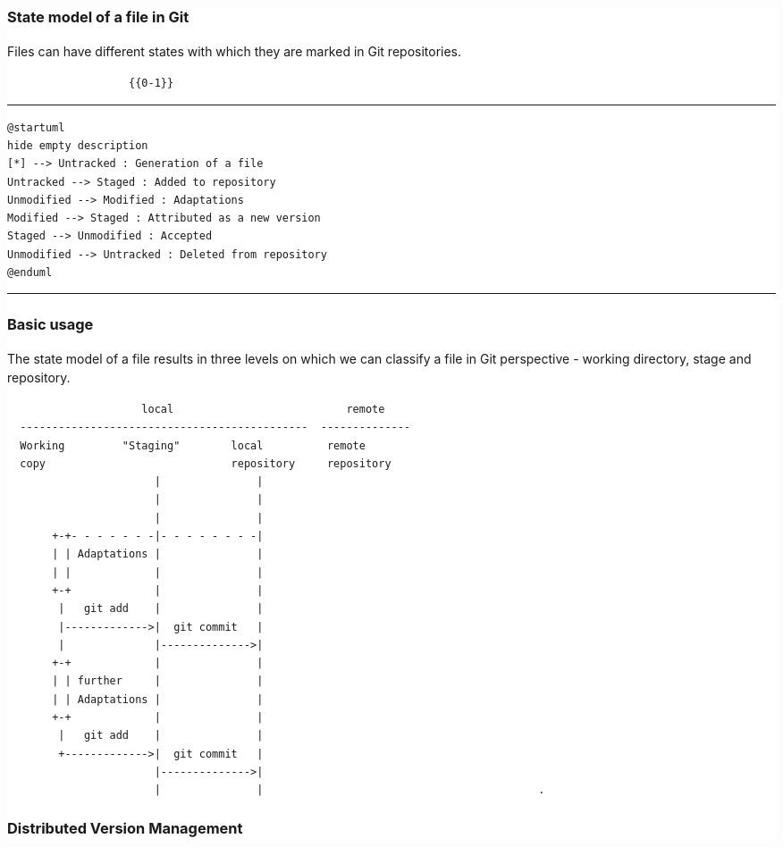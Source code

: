 ### State model of a file in Git

Files can have different states with which they are marked in Git repositories.

                       {{0-1}}
********************************************************************************

```text @plantUML.png
@startuml
hide empty description
[*] --> Untracked : Generation of a file
Untracked --> Staged : Added to repository
Unmodified --> Modified : Adaptations
Modified --> Staged : Attributed as a new version
Staged --> Unmodified : Accepted 
Unmodified --> Untracked : Deleted from repository
@enduml
```

********************************************************************************

### Basic usage

The state model of a file results in three levels on which we can classify a file in Git perspective - working directory, stage and repository.

```ascii
                     local                           remote
  ---------------------------------------------  --------------
  Working         "Staging"        local          remote
  copy                             repository     repository
                       |               |
                       |               |
                       |               |
       +-+- - - - - - -|- - - - - - - -|
       | | Adaptations |               |
       | |             |               |
       +-+             |               |
        |   git add    |               |
        |------------->|  git commit   |
        |              |-------------->|
       +-+             |               |
       | | further     |               |
       | | Adaptations |               |
       +-+             |               |
        |   git add    |               |
        +------------->|  git commit   |
                       |-------------->|
                       |               |                                           .
```

### Distributed Version Management

